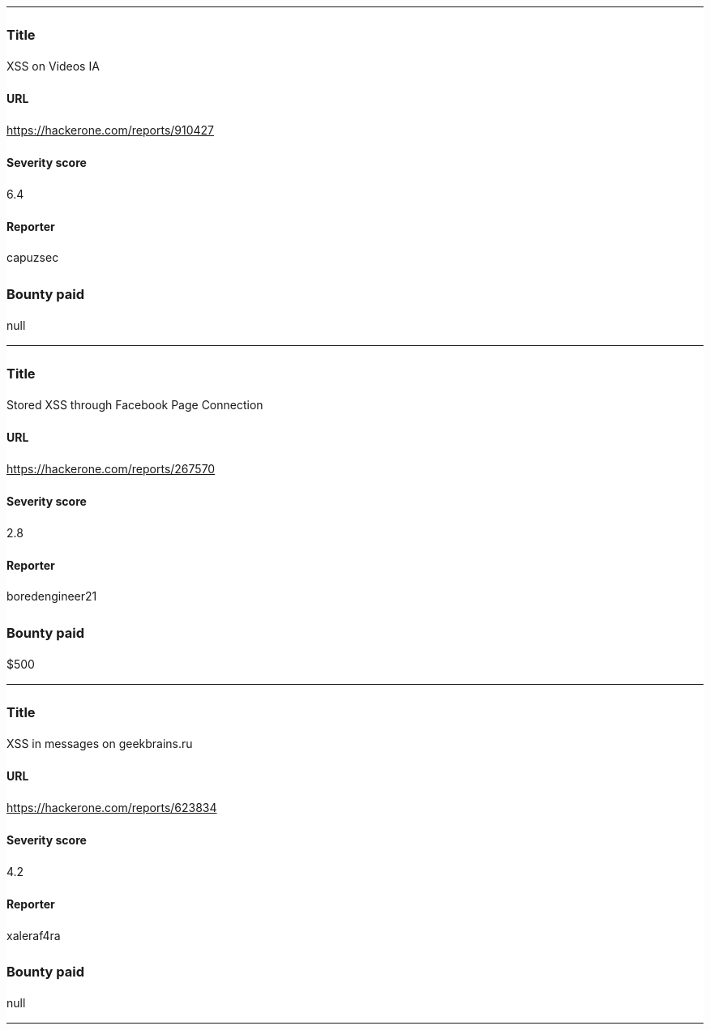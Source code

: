 
---


### Title
XSS on Videos IA
#### URL 
https://hackerone.com/reports/910427
#### Severity score
6.4
#### Reporter 
capuzsec
### Bounty paid
null


---


### Title
Stored XSS through Facebook Page Connection
#### URL 
https://hackerone.com/reports/267570
#### Severity score
2.8
#### Reporter 
boredengineer21
### Bounty paid
$500


---


### Title
XSS in messages on geekbrains.ru
#### URL 
https://hackerone.com/reports/623834
#### Severity score
4.2
#### Reporter 
xaleraf4ra
### Bounty paid
null


---

